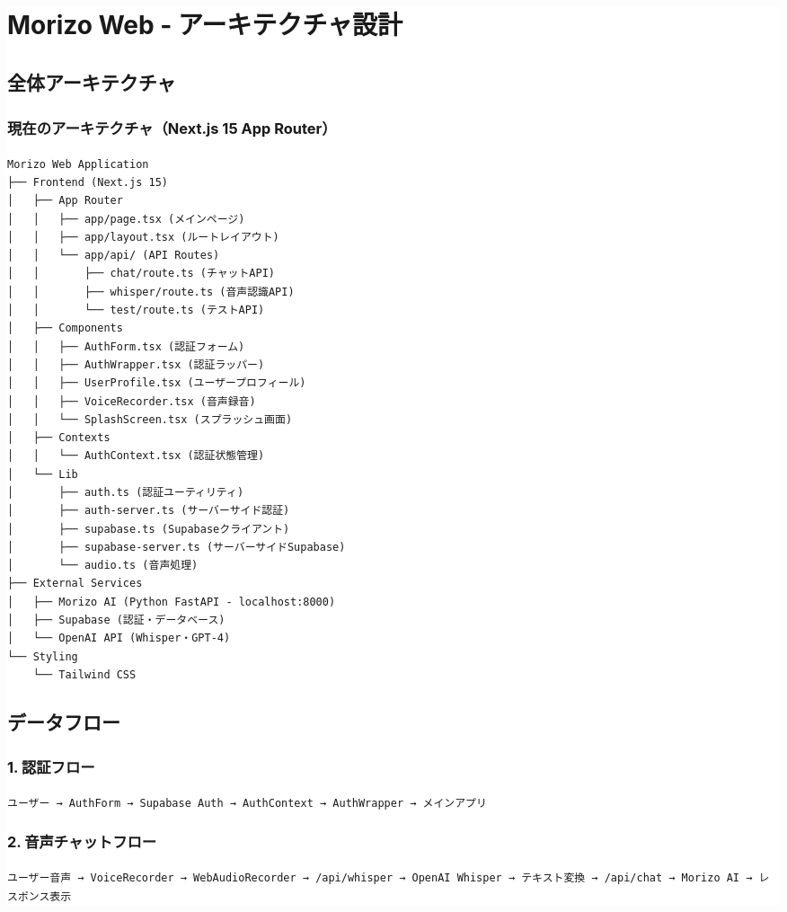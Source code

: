# Morizo Web - アーキテクチャ設計

## 全体アーキテクチャ

### **現在のアーキテクチャ（Next.js 15 App Router）**
```
Morizo Web Application
├── Frontend (Next.js 15)
│   ├── App Router
│   │   ├── app/page.tsx (メインページ)
│   │   ├── app/layout.tsx (ルートレイアウト)
│   │   └── app/api/ (API Routes)
│   │       ├── chat/route.ts (チャットAPI)
│   │       ├── whisper/route.ts (音声認識API)
│   │       └── test/route.ts (テストAPI)
│   ├── Components
│   │   ├── AuthForm.tsx (認証フォーム)
│   │   ├── AuthWrapper.tsx (認証ラッパー)
│   │   ├── UserProfile.tsx (ユーザープロフィール)
│   │   ├── VoiceRecorder.tsx (音声録音)
│   │   └── SplashScreen.tsx (スプラッシュ画面)
│   ├── Contexts
│   │   └── AuthContext.tsx (認証状態管理)
│   └── Lib
│       ├── auth.ts (認証ユーティリティ)
│       ├── auth-server.ts (サーバーサイド認証)
│       ├── supabase.ts (Supabaseクライアント)
│       ├── supabase-server.ts (サーバーサイドSupabase)
│       └── audio.ts (音声処理)
├── External Services
│   ├── Morizo AI (Python FastAPI - localhost:8000)
│   ├── Supabase (認証・データベース)
│   └── OpenAI API (Whisper・GPT-4)
└── Styling
    └── Tailwind CSS
```

## データフロー

### **1. 認証フロー**
```
ユーザー → AuthForm → Supabase Auth → AuthContext → AuthWrapper → メインアプリ
```

### **2. 音声チャットフロー**
```
ユーザー音声 → VoiceRecorder → WebAudioRecorder → /api/whisper → OpenAI Whisper → テキスト変換 → /api/chat → Morizo AI → レスポンス表示
```
